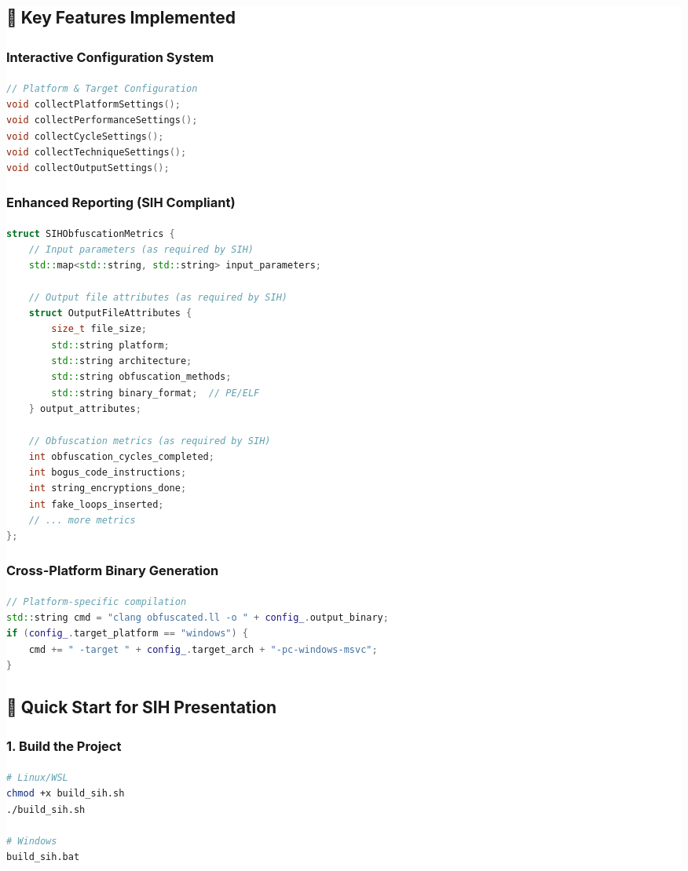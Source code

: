 ## 🎯 **Key Features Implemented**

### **Interactive Configuration System**
```cpp
// Platform & Target Configuration
void collectPlatformSettings();
void collectPerformanceSettings();
void collectCycleSettings();
void collectTechniqueSettings();
void collectOutputSettings();
```

### **Enhanced Reporting (SIH Compliant)**
```cpp
struct SIHObfuscationMetrics {
    // Input parameters (as required by SIH)
    std::map<std::string, std::string> input_parameters;
    
    // Output file attributes (as required by SIH)
    struct OutputFileAttributes {
        size_t file_size;
        std::string platform;
        std::string architecture;
        std::string obfuscation_methods;
        std::string binary_format;  // PE/ELF
    } output_attributes;
    
    // Obfuscation metrics (as required by SIH)
    int obfuscation_cycles_completed;
    int bogus_code_instructions;
    int string_encryptions_done;
    int fake_loops_inserted;
    // ... more metrics
};
```

### **Cross-Platform Binary Generation**
```cpp
// Platform-specific compilation
std::string cmd = "clang obfuscated.ll -o " + config_.output_binary;
if (config_.target_platform == "windows") {
    cmd += " -target " + config_.target_arch + "-pc-windows-msvc";
}
```

## 🚀 **Quick Start for SIH Presentation**

### **1. Build the Project**
```bash
# Linux/WSL
chmod +x build_sih.sh
./build_sih.sh

# Windows
build_sih.bat
```
